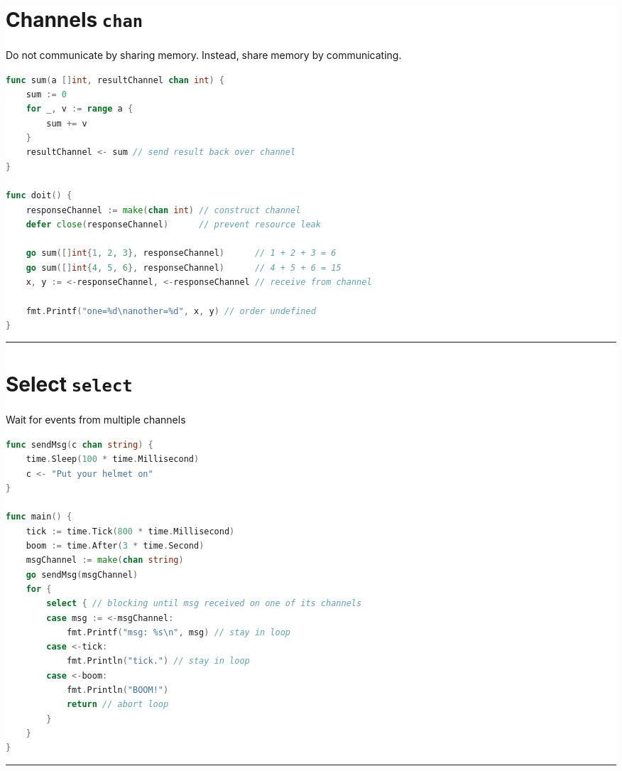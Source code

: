 
# Channels `chan`

Do not communicate by sharing memory. Instead, share memory by communicating.

```go
func sum(a []int, resultChannel chan int) {
    sum := 0
    for _, v := range a {
        sum += v
    }
    resultChannel <- sum // send result back over channel
}

func doit() {
    responseChannel := make(chan int) // construct channel
    defer close(responseChannel)      // prevent resource leak

    go sum([]int{1, 2, 3}, responseChannel)      // 1 + 2 + 3 = 6
    go sum([]int{4, 5, 6}, responseChannel)      // 4 + 5 + 6 = 15
    x, y := <-responseChannel, <-responseChannel // receive from channel

    fmt.Printf("one=%d\nanother=%d", x, y) // order undefined
}
```

---

# Select `select`

Wait for events from multiple channels

```go
func sendMsg(c chan string) {
    time.Sleep(100 * time.Millisecond)
    c <- "Put your helmet on"
}

func main() {
    tick := time.Tick(800 * time.Millisecond)
    boom := time.After(3 * time.Second)
    msgChannel := make(chan string)
    go sendMsg(msgChannel)
    for {
        select { // blocking until msg received on one of its channels
        case msg := <-msgChannel:
            fmt.Printf("msg: %s\n", msg) // stay in loop
        case <-tick:
            fmt.Println("tick.") // stay in loop
        case <-boom:
            fmt.Println("BOOM!")
            return // abort loop
        }
    }
}
```

---